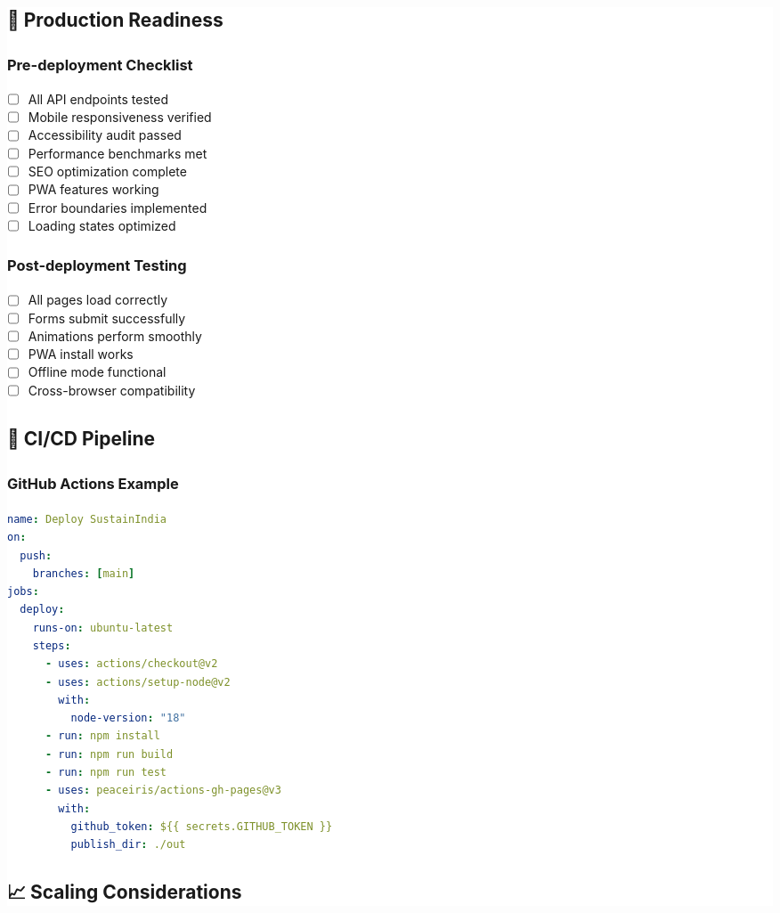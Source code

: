 ## 🎯 Production Readiness

### Pre-deployment Checklist

- [ ] All API endpoints tested
- [ ] Mobile responsiveness verified
- [ ] Accessibility audit passed
- [ ] Performance benchmarks met
- [ ] SEO optimization complete
- [ ] PWA features working
- [ ] Error boundaries implemented
- [ ] Loading states optimized

### Post-deployment Testing

- [ ] All pages load correctly
- [ ] Forms submit successfully
- [ ] Animations perform smoothly
- [ ] PWA install works
- [ ] Offline mode functional
- [ ] Cross-browser compatibility

## 🚦 CI/CD Pipeline

### GitHub Actions Example

```yaml
name: Deploy SustainIndia
on:
  push:
    branches: [main]
jobs:
  deploy:
    runs-on: ubuntu-latest
    steps:
      - uses: actions/checkout@v2
      - uses: actions/setup-node@v2
        with:
          node-version: "18"
      - run: npm install
      - run: npm run build
      - run: npm run test
      - uses: peaceiris/actions-gh-pages@v3
        with:
          github_token: ${{ secrets.GITHUB_TOKEN }}
          publish_dir: ./out
```

## 📈 Scaling Considerations
